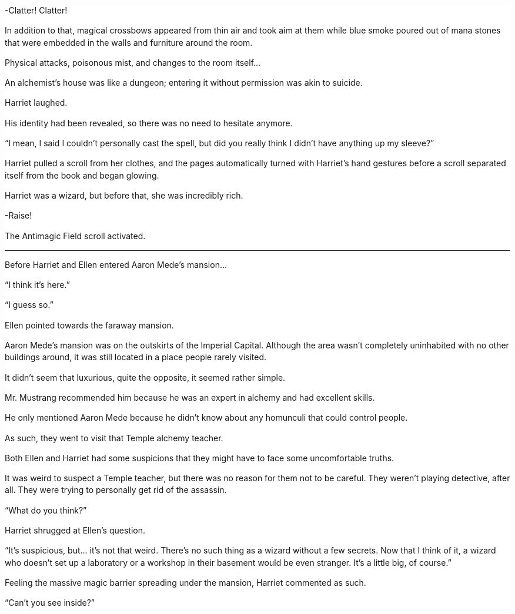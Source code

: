 -Clatter! Clatter!

In addition to that, magical crossbows appeared from thin air and took aim at them while blue smoke poured out of mana stones that were embedded in the walls and furniture around the room.

Physical attacks, poisonous mist, and changes to the room itself…

An alchemist’s house was like a dungeon; entering it without permission was akin to suicide.

Harriet laughed.

His identity had been revealed, so there was no need to hesitate anymore.

“I mean, I said I couldn’t personally cast the spell, but did you really think I didn’t have anything up my sleeve?”

Harriet pulled a scroll from her clothes, and the pages automatically turned with Harriet’s hand gestures before a scroll separated itself from the book and began glowing.

Harriet was a wizard, but before that, she was incredibly rich.

-Raise!

The Antimagic Field scroll activated.

***

Before Harriet and Ellen entered Aaron Mede’s mansion…

“I think it’s here.”

“I guess so.”

Ellen pointed towards the faraway mansion.

Aaron Mede’s mansion was on the outskirts of the Imperial Capital. Although the area wasn’t completely uninhabited with no other buildings around, it was still located in a place people rarely visited.

It didn’t seem that luxurious, quite the opposite, it seemed rather simple.

Mr. Mustrang recommended him because he was an expert in alchemy and had excellent skills.

He only mentioned Aaron Mede because he didn’t know about any homunculi that could control people.

As such, they went to visit that Temple alchemy teacher.

Both Ellen and Harriet had some suspicions that they might have to face some uncomfortable truths.

It was weird to suspect a Temple teacher, but there was no reason for them not to be careful. They weren’t playing detective, after all. They were trying to personally get rid of the assassin.

“What do you think?”

Harriet shrugged at Ellen’s question.

“It’s suspicious, but… it’s not that weird. There’s no such thing as a wizard without a few secrets. Now that I think of it, a wizard who doesn’t set up a laboratory or a workshop in their basement would be even stranger. It’s a little big, of course.”

Feeling the massive magic barrier spreading under the mansion, Harriet commented as such.

“Can’t you see inside?”
